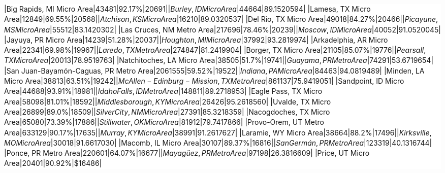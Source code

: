 |Big Rapids, MI Micro Area|43481|92.17%|$20691|
|Burley, ID Micro Area|44664|89.15%|$20594|
|Lamesa, TX Micro Area|12849|69.55%|$20568|
|Atchison, KS Micro Area|16210|89.03%|$20537|
|Del Rio, TX Micro Area|49018|84.27%|$20466|
|Picayune, MS Micro Area|55512|83.14%|$20302|
|Las Cruces, NM Metro Area|217696|78.46%|$20239|
|Moscow, ID Micro Area|40052|91.05%|$20045|
|Jayuya, PR Micro Area|14239|51.28%|$20037|
|Houghton, MI Micro Area|37992|93.28%|$19974|
|Arkadelphia, AR Micro Area|22341|69.98%|$19967|
|Laredo, TX Metro Area|274847|81.24%|$19904|
|Borger, TX Micro Area|21105|85.07%|$19776|
|Pearsall, TX Micro Area|20013|78.95%|$19763|
|Natchitoches, LA Micro Area|38505|51.7%|$19741|
|Guayama, PR Metro Area|74291|53.67%|$19654|
|San Juan-Bayamón-Caguas, PR Metro Area|2061555|59.52%|$19522|
|Indiana, PA Micro Area|84463|94.08%|$19489|
|Minden, LA Micro Area|38813|63.51%|$19242|
|McAllen-Edinburg-Mission, TX Metro Area|861137|75.94%|$19051|
|Sandpoint, ID Micro Area|44688|93.91%|$18981|
|Idaho Falls, ID Metro Area|148811|89.27%|$18953|
|Eagle Pass, TX Micro Area|58098|81.01%|$18592|
|Middlesborough, KY Micro Area|26426|95.26%|$18560|
|Uvalde, TX Micro Area|26899|89.0%|$18509|
|Silver City, NM Micro Area|27391|85.32%|$18359|
|Nacogdoches, TX Micro Area|65080|73.39%|$17886|
|Stillwater, OK Micro Area|81912|79.74%|$17866|
|Provo-Orem, UT Metro Area|633129|90.17%|$17635|
|Murray, KY Micro Area|38991|91.26%|$17627|
|Laramie, WY Micro Area|38664|88.2%|$17496|
|Kirksville, MO Micro Area|30018|91.66%|$17030|
|Macomb, IL Micro Area|30107|89.37%|$16816|
|San Germán, PR Metro Area|123319|40.13%|$16744|
|Ponce, PR Metro Area|220601|64.07%|$16677|
|Mayagüez, PR Metro Area|97198|26.38%|$16609|
|Price, UT Micro Area|20401|90.92%|$16486|